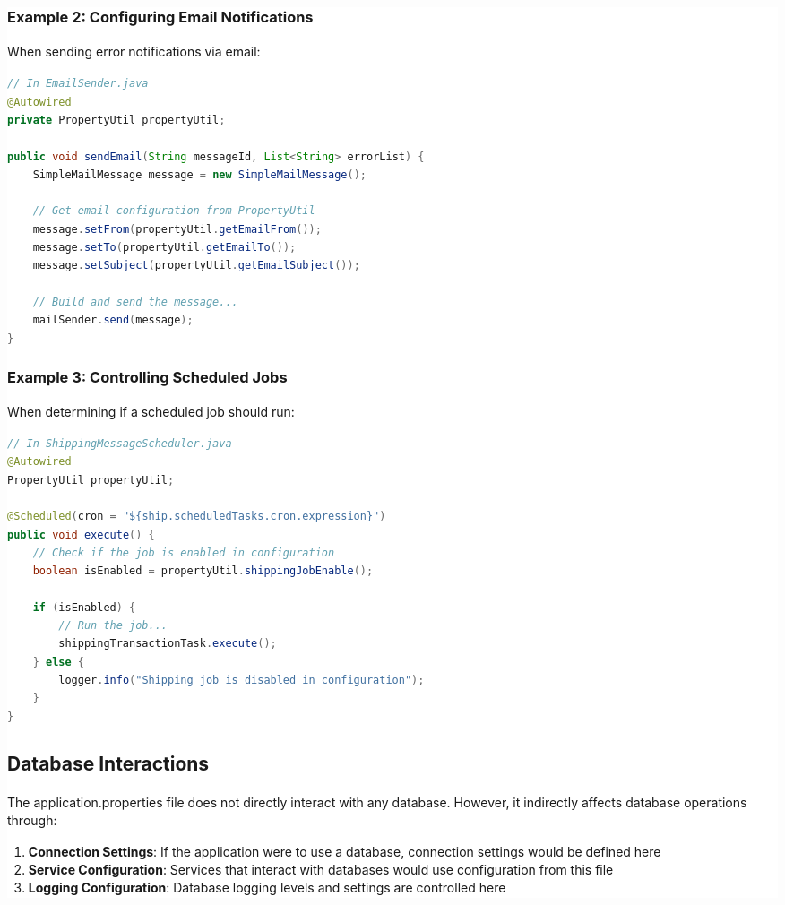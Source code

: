 ### Example 2: Configuring Email Notifications

When sending error notifications via email:

```java
// In EmailSender.java
@Autowired
private PropertyUtil propertyUtil;

public void sendEmail(String messageId, List<String> errorList) {
    SimpleMailMessage message = new SimpleMailMessage();
    
    // Get email configuration from PropertyUtil
    message.setFrom(propertyUtil.getEmailFrom());
    message.setTo(propertyUtil.getEmailTo());
    message.setSubject(propertyUtil.getEmailSubject());
    
    // Build and send the message...
    mailSender.send(message);
}
```

### Example 3: Controlling Scheduled Jobs

When determining if a scheduled job should run:

```java
// In ShippingMessageScheduler.java
@Autowired
PropertyUtil propertyUtil;

@Scheduled(cron = "${ship.scheduledTasks.cron.expression}")
public void execute() {
    // Check if the job is enabled in configuration
    boolean isEnabled = propertyUtil.shippingJobEnable();
    
    if (isEnabled) {
        // Run the job...
        shippingTransactionTask.execute();
    } else {
        logger.info("Shipping job is disabled in configuration");
    }
}
```

## Database Interactions

The application.properties file does not directly interact with any database. However, it indirectly affects database operations through:

1. **Connection Settings**: If the application were to use a database, connection settings would be defined here
2. **Service Configuration**: Services that interact with databases would use configuration from this file
3. **Logging Configuration**: Database logging levels and settings are controlled here
